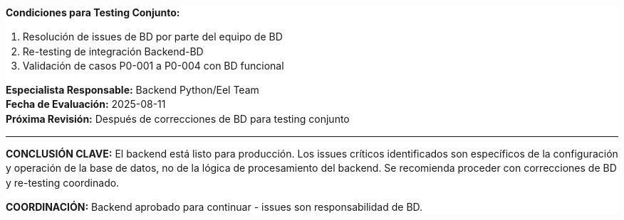 **Condiciones para Testing Conjunto:**
1. Resolución de issues de BD por parte del equipo de BD
2. Re-testing de integración Backend-BD
3. Validación de casos P0-001 a P0-004 con BD funcional

**Especialista Responsable:** Backend Python/Eel Team  
**Fecha de Evaluación:** 2025-08-11  
**Próxima Revisión:** Después de correcciones de BD para testing conjunto  

---

**CONCLUSIÓN CLAVE:** El backend está listo para producción. Los issues críticos identificados son específicos de la configuración y operación de la base de datos, no de la lógica de procesamiento del backend. Se recomienda proceder con correcciones de BD y re-testing coordinado.

**COORDINACIÓN:** Backend aprobado para continuar - issues son responsabilidad de BD.